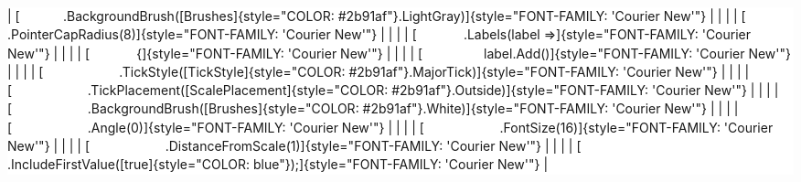 | [            .BackgroundBrush([Brushes]{style="COLOR: #2b91af"}.LightGray)]{style="FONT-FAMILY: 'Courier New'"}                                                                                                                                            |
|                                                                                                                                                                                                                                                            |
| [            .PointerCapRadius(8)]{style="FONT-FAMILY: 'Courier New'"}                                                                                                                                                                                     |
|                                                                                                                                                                                                                                                            |
| [             .Labels(label =\>]{style="FONT-FAMILY: 'Courier New'"}                                                                                                                                                                                       |
|                                                                                                                                                                                                                                                            |
| [             {]{style="FONT-FAMILY: 'Courier New'"}                                                                                                                                                                                                       |
|                                                                                                                                                                                                                                                            |
| [                 label.Add()]{style="FONT-FAMILY: 'Courier New'"}                                                                                                                                                                                         |
|                                                                                                                                                                                                                                                            |
| [                     .TickStyle([TickStyle]{style="COLOR: #2b91af"}.MajorTick)]{style="FONT-FAMILY: 'Courier New'"}                                                                                                                                       |
|                                                                                                                                                                                                                                                            |
| [                     .TickPlacement([ScalePlacement]{style="COLOR: #2b91af"}.Outside)]{style="FONT-FAMILY: 'Courier New'"}                                                                                                                                |
|                                                                                                                                                                                                                                                            |
| [                     .BackgroundBrush([Brushes]{style="COLOR: #2b91af"}.White)]{style="FONT-FAMILY: 'Courier New'"}                                                                                                                                       |
|                                                                                                                                                                                                                                                            |
| [                     .Angle(0)]{style="FONT-FAMILY: 'Courier New'"}                                                                                                                                                                                       |
|                                                                                                                                                                                                                                                            |
| [                     .FontSize(16)]{style="FONT-FAMILY: 'Courier New'"}                                                                                                                                                                                   |
|                                                                                                                                                                                                                                                            |
| [                     .DistanceFromScale(1)]{style="FONT-FAMILY: 'Courier New'"}                                                                                                                                                                           |
|                                                                                                                                                                                                                                                            |
| [                     .IncludeFirstValue([true]{style="COLOR: blue"});]{style="FONT-FAMILY: 'Courier New'"}                                                                                                                                                |